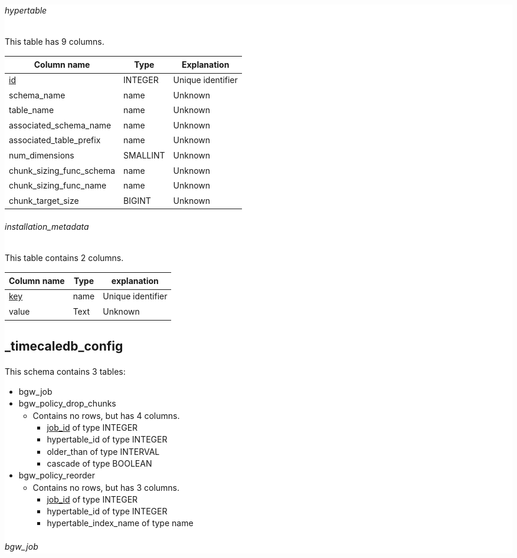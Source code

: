 ###### hypertable

This table has 9 columns.

| Column name              | Type     | Explanation       |
| ------------------------ | -------- | ----------------- |
| <u>id</u>                | INTEGER  | Unique identifier |
| schema_name              | name     | Unknown           |
| table_name               | name     | Unknown           |
| associated_schema_name   | name     | Unknown           |
| associated_table_prefix  | name     | Unknown           |
| num_dimensions           | SMALLINT | Unknown           |
| chunk_sizing_func_schema | name     | Unknown           |
| chunk_sizing_func_name   | name     | Unknown           |
| chunk_target_size        | BIGINT   | Unknown           |



###### installation_metadata

This table contains 2 columns.

| Column name | Type | explanation       |
| ----------- | ---- | ----------------- |
| <u>key</u>  | name | Unique identifier |
| value       | Text | Unknown           |



## _timecaledb_config

This schema contains 3 tables:

- bgw_job
- bgw_policy_drop_chunks
  - Contains no rows, but has 4 columns.
    - <u>job_id</u> of type INTEGER
    - hypertable_id of type INTEGER
    - older_than of type INTERVAL
    - cascade of type BOOLEAN
- bgw_policy_reorder
  - Contains no rows, but has 3 columns.
    - <u>job_id</u> of type INTEGER
    - hypertable_id of type INTEGER
    - hypertable_index_name of type name

###### bgw_job
